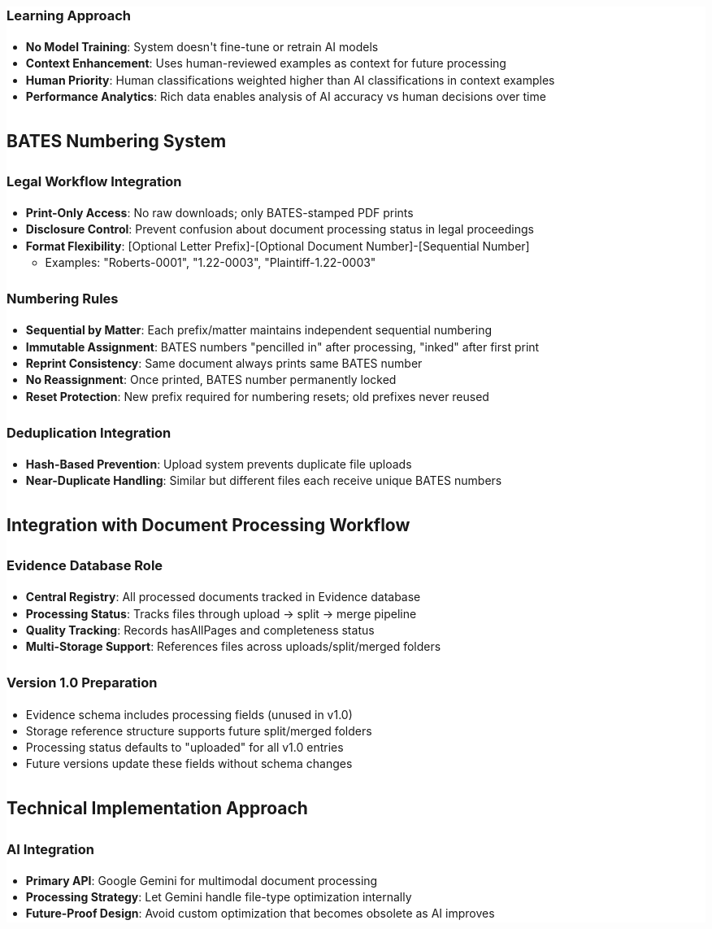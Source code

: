 ### Learning Approach
- **No Model Training**: System doesn't fine-tune or retrain AI models
- **Context Enhancement**: Uses human-reviewed examples as context for future processing
- **Human Priority**: Human classifications weighted higher than AI classifications in context examples
- **Performance Analytics**: Rich data enables analysis of AI accuracy vs human decisions over time

## BATES Numbering System

### Legal Workflow Integration
- **Print-Only Access**: No raw downloads; only BATES-stamped PDF prints
- **Disclosure Control**: Prevent confusion about document processing status in legal proceedings
- **Format Flexibility**: [Optional Letter Prefix]-[Optional Document Number]-[Sequential Number]
  - Examples: "Roberts-0001", "1.22-0003", "Plaintiff-1.22-0003"

### Numbering Rules
- **Sequential by Matter**: Each prefix/matter maintains independent sequential numbering
- **Immutable Assignment**: BATES numbers "pencilled in" after processing, "inked" after first print
- **Reprint Consistency**: Same document always prints same BATES number
- **No Reassignment**: Once printed, BATES number permanently locked
- **Reset Protection**: New prefix required for numbering resets; old prefixes never reused

### Deduplication Integration
- **Hash-Based Prevention**: Upload system prevents duplicate file uploads
- **Near-Duplicate Handling**: Similar but different files each receive unique BATES numbers

## Integration with Document Processing Workflow

### Evidence Database Role
- **Central Registry**: All processed documents tracked in Evidence database
- **Processing Status**: Tracks files through upload → split → merge pipeline
- **Quality Tracking**: Records hasAllPages and completeness status
- **Multi-Storage Support**: References files across uploads/split/merged folders

### Version 1.0 Preparation
- Evidence schema includes processing fields (unused in v1.0)
- Storage reference structure supports future split/merged folders
- Processing status defaults to "uploaded" for all v1.0 entries
- Future versions update these fields without schema changes

## Technical Implementation Approach

### AI Integration
- **Primary API**: Google Gemini for multimodal document processing
- **Processing Strategy**: Let Gemini handle file-type optimization internally
- **Future-Proof Design**: Avoid custom optimization that becomes obsolete as AI improves
